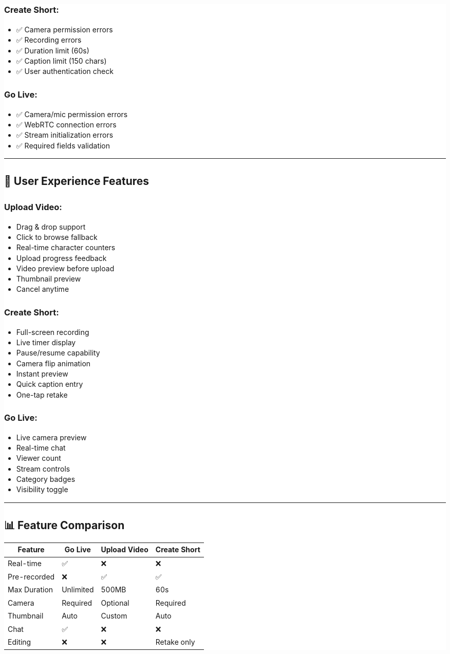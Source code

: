 ### **Create Short**:
- ✅ Camera permission errors
- ✅ Recording errors
- ✅ Duration limit (60s)
- ✅ Caption limit (150 chars)
- ✅ User authentication check

### **Go Live**:
- ✅ Camera/mic permission errors
- ✅ WebRTC connection errors
- ✅ Stream initialization errors
- ✅ Required fields validation

---

## 🚀 **User Experience Features**

### **Upload Video**:
- Drag & drop support
- Click to browse fallback
- Real-time character counters
- Upload progress feedback
- Video preview before upload
- Thumbnail preview
- Cancel anytime

### **Create Short**:
- Full-screen recording
- Live timer display
- Pause/resume capability
- Camera flip animation
- Instant preview
- Quick caption entry
- One-tap retake

### **Go Live**:
- Live camera preview
- Real-time chat
- Viewer count
- Stream controls
- Category badges
- Visibility toggle

---

## 📊 **Feature Comparison**

| Feature | Go Live | Upload Video | Create Short |
|---------|---------|--------------|--------------|
| Real-time | ✅ | ❌ | ❌ |
| Pre-recorded | ❌ | ✅ | ✅ |
| Max Duration | Unlimited | 500MB | 60s |
| Camera | Required | Optional | Required |
| Thumbnail | Auto | Custom | Auto |
| Chat | ✅ | ❌ | ❌ |
| Editing | ❌ | ❌ | Retake only |